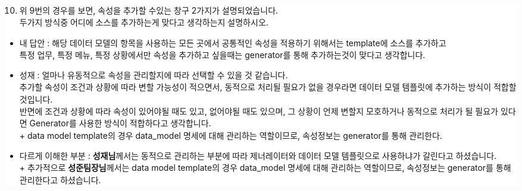 10. 위 9번의 경우를 보면, 속성을 추가할 수있는 창구 2가지가 설명되었습니다.
    <br>두가지 방식중 어디에 소스를 추가하는게 맞다고 생각하는지 설명하시오.

-   내 답안 : 해당 데이터 모델의 항목을 사용하는 모든 곳에서 공통적인 속성을 적용하기 위해서는 template에 소스를 추가하고<br>
    특정 업무, 특정 메뉴, 특정 상황에서만 속성을 추가하고 싶을때는 generator를 통해 추가하는것이 맞다고 생각합니다.

-   성재 : 얼마나 유동적으로 속성을 관리할지에 따라 선택할 수 있을 것 같습니다.<br>
    추가할 속성이 조건과 상황에 따라 변할 가능성이 적으면서, 동적으로 처리될 필요가 없을 경우라면 데이터 모델 템플릿에 추가하는 방식이 적합할 것입니다.<br>
    반면에 조건과 상황에 따라 속성이 있어야될 때도 있고, 없어야될 때도 있으며, 그 상황이 언제 변할지 모호하거나 동적으로 처리가 될 필요가 있다면 Generator를 사용한 방식이 적합하다고 생각합니다.<br>
    \+ data model template의 경우 data_model 명세에 대해 관리하는 역할이므로,
    속성정보는 generator를 통해 관리한다.

-   다르게 이해한 부분 : **성재님**께서는 동적으로 관리하는 부분에 따라 제너레이터와 데이터 모델 템플릿으로 사용하냐가 갈린다고 하셨습니다.<br>
    \+ 추가적으로 **성준팀장님**께서는 data model template의 경우 data_model 명세에 대해 관리하는 역할이므로, 속성정보는 generator를 통해 관리한다고 하셨습니다.
